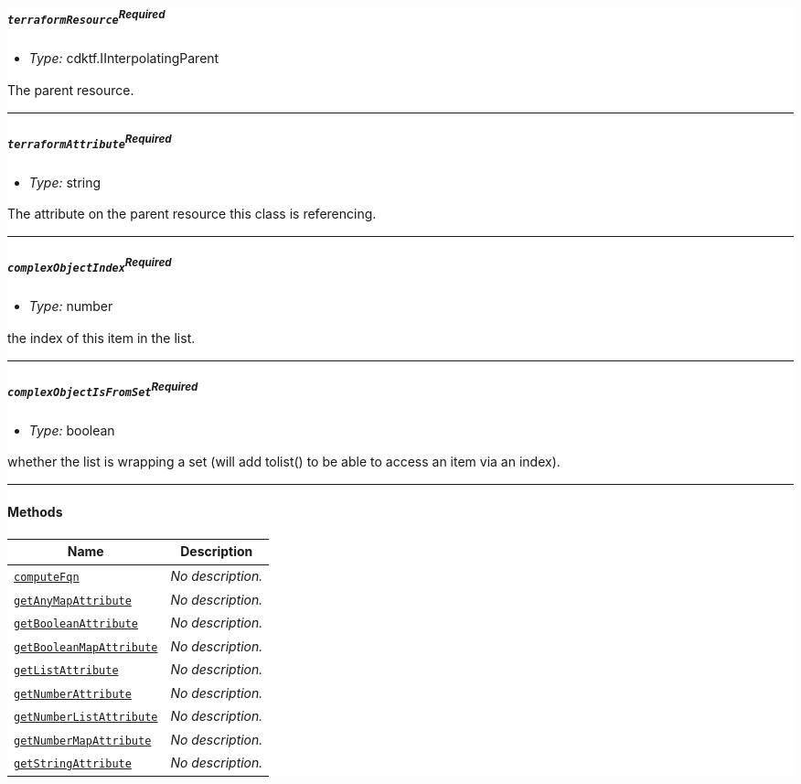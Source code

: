 
##### `terraformResource`<sup>Required</sup> <a name="terraformResource" id="@cdktf/provider-cloudflare.dataCloudflareZeroTrustTunnelCloudflareds.DataCloudflareZeroTrustTunnelCloudflaredsResultConnectionsOutputReference.Initializer.parameter.terraformResource"></a>

- *Type:* cdktf.IInterpolatingParent

The parent resource.

---

##### `terraformAttribute`<sup>Required</sup> <a name="terraformAttribute" id="@cdktf/provider-cloudflare.dataCloudflareZeroTrustTunnelCloudflareds.DataCloudflareZeroTrustTunnelCloudflaredsResultConnectionsOutputReference.Initializer.parameter.terraformAttribute"></a>

- *Type:* string

The attribute on the parent resource this class is referencing.

---

##### `complexObjectIndex`<sup>Required</sup> <a name="complexObjectIndex" id="@cdktf/provider-cloudflare.dataCloudflareZeroTrustTunnelCloudflareds.DataCloudflareZeroTrustTunnelCloudflaredsResultConnectionsOutputReference.Initializer.parameter.complexObjectIndex"></a>

- *Type:* number

the index of this item in the list.

---

##### `complexObjectIsFromSet`<sup>Required</sup> <a name="complexObjectIsFromSet" id="@cdktf/provider-cloudflare.dataCloudflareZeroTrustTunnelCloudflareds.DataCloudflareZeroTrustTunnelCloudflaredsResultConnectionsOutputReference.Initializer.parameter.complexObjectIsFromSet"></a>

- *Type:* boolean

whether the list is wrapping a set (will add tolist() to be able to access an item via an index).

---

#### Methods <a name="Methods" id="Methods"></a>

| **Name** | **Description** |
| --- | --- |
| <code><a href="#@cdktf/provider-cloudflare.dataCloudflareZeroTrustTunnelCloudflareds.DataCloudflareZeroTrustTunnelCloudflaredsResultConnectionsOutputReference.computeFqn">computeFqn</a></code> | *No description.* |
| <code><a href="#@cdktf/provider-cloudflare.dataCloudflareZeroTrustTunnelCloudflareds.DataCloudflareZeroTrustTunnelCloudflaredsResultConnectionsOutputReference.getAnyMapAttribute">getAnyMapAttribute</a></code> | *No description.* |
| <code><a href="#@cdktf/provider-cloudflare.dataCloudflareZeroTrustTunnelCloudflareds.DataCloudflareZeroTrustTunnelCloudflaredsResultConnectionsOutputReference.getBooleanAttribute">getBooleanAttribute</a></code> | *No description.* |
| <code><a href="#@cdktf/provider-cloudflare.dataCloudflareZeroTrustTunnelCloudflareds.DataCloudflareZeroTrustTunnelCloudflaredsResultConnectionsOutputReference.getBooleanMapAttribute">getBooleanMapAttribute</a></code> | *No description.* |
| <code><a href="#@cdktf/provider-cloudflare.dataCloudflareZeroTrustTunnelCloudflareds.DataCloudflareZeroTrustTunnelCloudflaredsResultConnectionsOutputReference.getListAttribute">getListAttribute</a></code> | *No description.* |
| <code><a href="#@cdktf/provider-cloudflare.dataCloudflareZeroTrustTunnelCloudflareds.DataCloudflareZeroTrustTunnelCloudflaredsResultConnectionsOutputReference.getNumberAttribute">getNumberAttribute</a></code> | *No description.* |
| <code><a href="#@cdktf/provider-cloudflare.dataCloudflareZeroTrustTunnelCloudflareds.DataCloudflareZeroTrustTunnelCloudflaredsResultConnectionsOutputReference.getNumberListAttribute">getNumberListAttribute</a></code> | *No description.* |
| <code><a href="#@cdktf/provider-cloudflare.dataCloudflareZeroTrustTunnelCloudflareds.DataCloudflareZeroTrustTunnelCloudflaredsResultConnectionsOutputReference.getNumberMapAttribute">getNumberMapAttribute</a></code> | *No description.* |
| <code><a href="#@cdktf/provider-cloudflare.dataCloudflareZeroTrustTunnelCloudflareds.DataCloudflareZeroTrustTunnelCloudflaredsResultConnectionsOutputReference.getStringAttribute">getStringAttribute</a></code> | *No description.* |